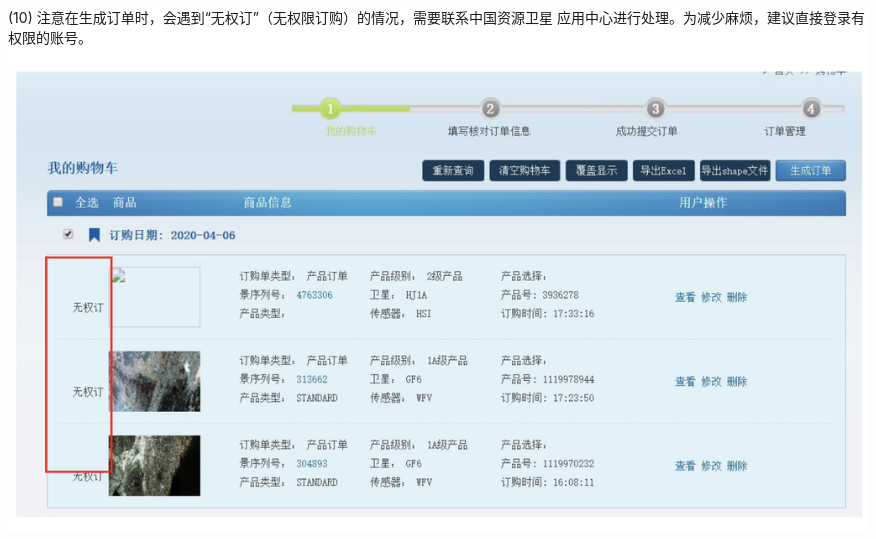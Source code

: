 (10) 注意在生成订单时，会遇到“无权订”（无权限订购）的情况，需要联系中国资源卫星
应用中心进行处理。为减少麻烦，建议直接登录有权限的账号。

![](img/(2)国内外遥感影像下载/img-2023-01-05-13-50-18.png)